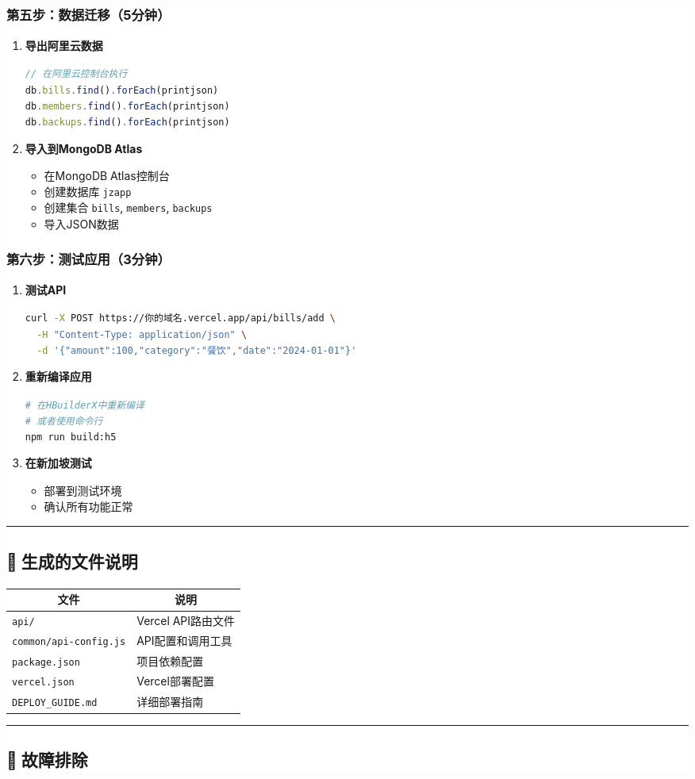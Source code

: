 ### 第五步：数据迁移（5分钟）

1. **导出阿里云数据**
   ```javascript
   // 在阿里云控制台执行
   db.bills.find().forEach(printjson)
   db.members.find().forEach(printjson)
   db.backups.find().forEach(printjson)
   ```

2. **导入到MongoDB Atlas**
   - 在MongoDB Atlas控制台
   - 创建数据库 `jzapp`
   - 创建集合 `bills`, `members`, `backups`
   - 导入JSON数据

### 第六步：测试应用（3分钟）

1. **测试API**
   ```bash
   curl -X POST https://你的域名.vercel.app/api/bills/add \
     -H "Content-Type: application/json" \
     -d '{"amount":100,"category":"餐饮","date":"2024-01-01"}'
   ```

2. **重新编译应用**
   ```bash
   # 在HBuilderX中重新编译
   # 或者使用命令行
   npm run build:h5
   ```

3. **在新加坡测试**
   - 部署到测试环境
   - 确认所有功能正常

---

## 📁 生成的文件说明

| 文件 | 说明 |
|------|------|
| `api/` | Vercel API路由文件 |
| `common/api-config.js` | API配置和调用工具 |
| `package.json` | 项目依赖配置 |
| `vercel.json` | Vercel部署配置 |
| `DEPLOY_GUIDE.md` | 详细部署指南 |

---

## 🔧 故障排除
